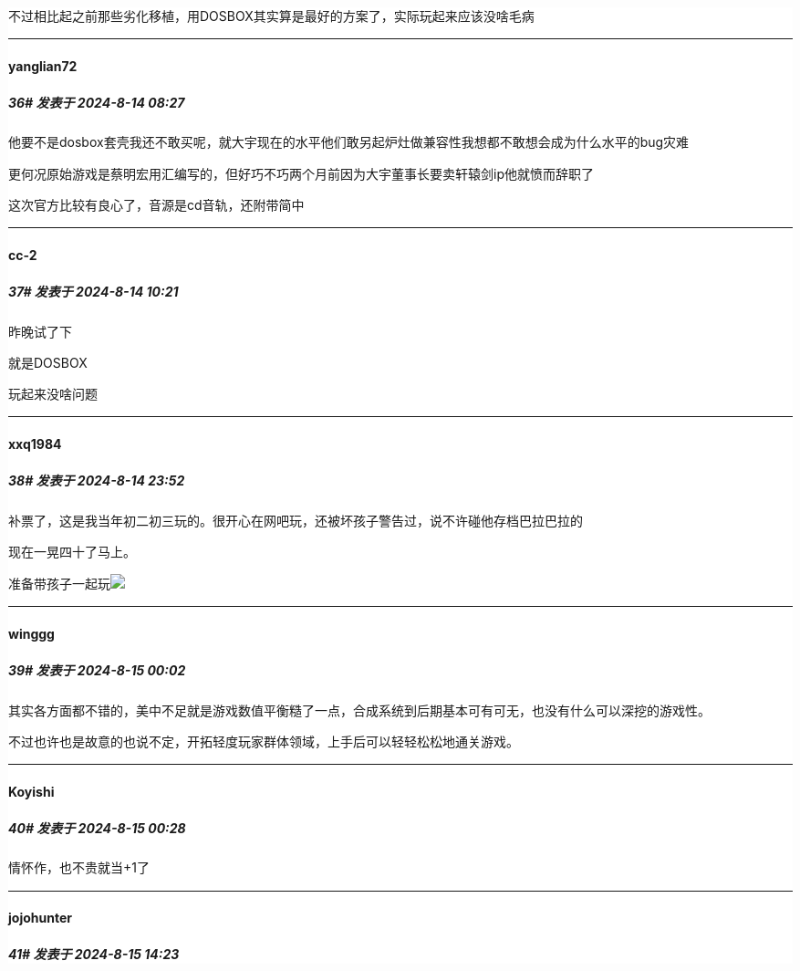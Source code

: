 不过相比起之前那些劣化移植，用DOSBOX其实算是最好的方案了，实际玩起来应该没啥毛病

*****

####  yanglian72  
##### 36#       发表于 2024-8-14 08:27

他要不是dosbox套壳我还不敢买呢，就大宇现在的水平他们敢另起炉灶做兼容性我想都不敢想会成为什么水平的bug灾难

更何况原始游戏是蔡明宏用汇编写的，但好巧不巧两个月前因为大宇董事长要卖轩辕剑ip他就愤而辞职了

这次官方比较有良心了，音源是cd音轨，还附带简中

*****

####  cc-2  
##### 37#       发表于 2024-8-14 10:21

昨晚试了下

就是DOSBOX

玩起来没啥问题

*****

####  xxq1984  
##### 38#       发表于 2024-8-14 23:52

补票了，这是我当年初二初三玩的。很开心在网吧玩，还被坏孩子警告过，说不许碰他存档巴拉巴拉的 

现在一晃四十了马上。

准备带孩子一起玩<img src="https://static.saraba1st.com/image/smiley/face2017/029.png" referrerpolicy="no-referrer">

*****

####  winggg  
##### 39#       发表于 2024-8-15 00:02

其实各方面都不错的，美中不足就是游戏数值平衡糙了一点，合成系统到后期基本可有可无，也没有什么可以深挖的游戏性。

不过也许也是故意的也说不定，开拓轻度玩家群体领域，上手后可以轻轻松松地通关游戏。

*****

####  Koyishi  
##### 40#       发表于 2024-8-15 00:28

情怀作，也不贵就当+1了


*****

####  jojohunter  
##### 41#       发表于 2024-8-15 14:23
